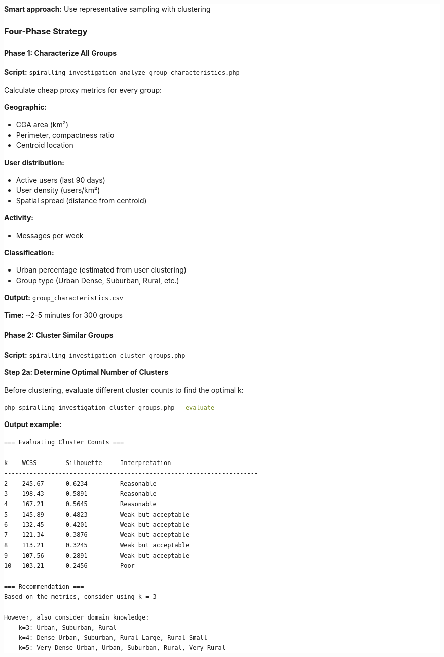 **Smart approach:** Use representative sampling with clustering

### Four-Phase Strategy

#### Phase 1: Characterize All Groups

**Script:** `spiralling_investigation_analyze_group_characteristics.php`

Calculate cheap proxy metrics for every group:

**Geographic:**
- CGA area (km²)
- Perimeter, compactness ratio
- Centroid location

**User distribution:**
- Active users (last 90 days)
- User density (users/km²)
- Spatial spread (distance from centroid)

**Activity:**
- Messages per week

**Classification:**
- Urban percentage (estimated from user clustering)
- Group type (Urban Dense, Suburban, Rural, etc.)

**Output:** `group_characteristics.csv`

**Time:** ~2-5 minutes for 300 groups

#### Phase 2: Cluster Similar Groups

**Script:** `spiralling_investigation_cluster_groups.php`

**Step 2a: Determine Optimal Number of Clusters**

Before clustering, evaluate different cluster counts to find the optimal k:

```bash
php spiralling_investigation_cluster_groups.php --evaluate
```

**Output example:**
```
=== Evaluating Cluster Counts ===

k    WCSS        Silhouette     Interpretation
----------------------------------------------------------------------
2    245.67      0.6234         Reasonable
3    198.43      0.5891         Reasonable
4    167.21      0.5645         Reasonable
5    145.89      0.4823         Weak but acceptable
6    132.45      0.4201         Weak but acceptable
7    121.34      0.3876         Weak but acceptable
8    113.21      0.3245         Weak but acceptable
9    107.56      0.2891         Weak but acceptable
10   103.21      0.2456         Poor

=== Recommendation ===
Based on the metrics, consider using k = 3

However, also consider domain knowledge:
  - k=3: Urban, Suburban, Rural
  - k=4: Dense Urban, Suburban, Rural Large, Rural Small
  - k=5: Very Dense Urban, Urban, Suburban, Rural, Very Rural
```
